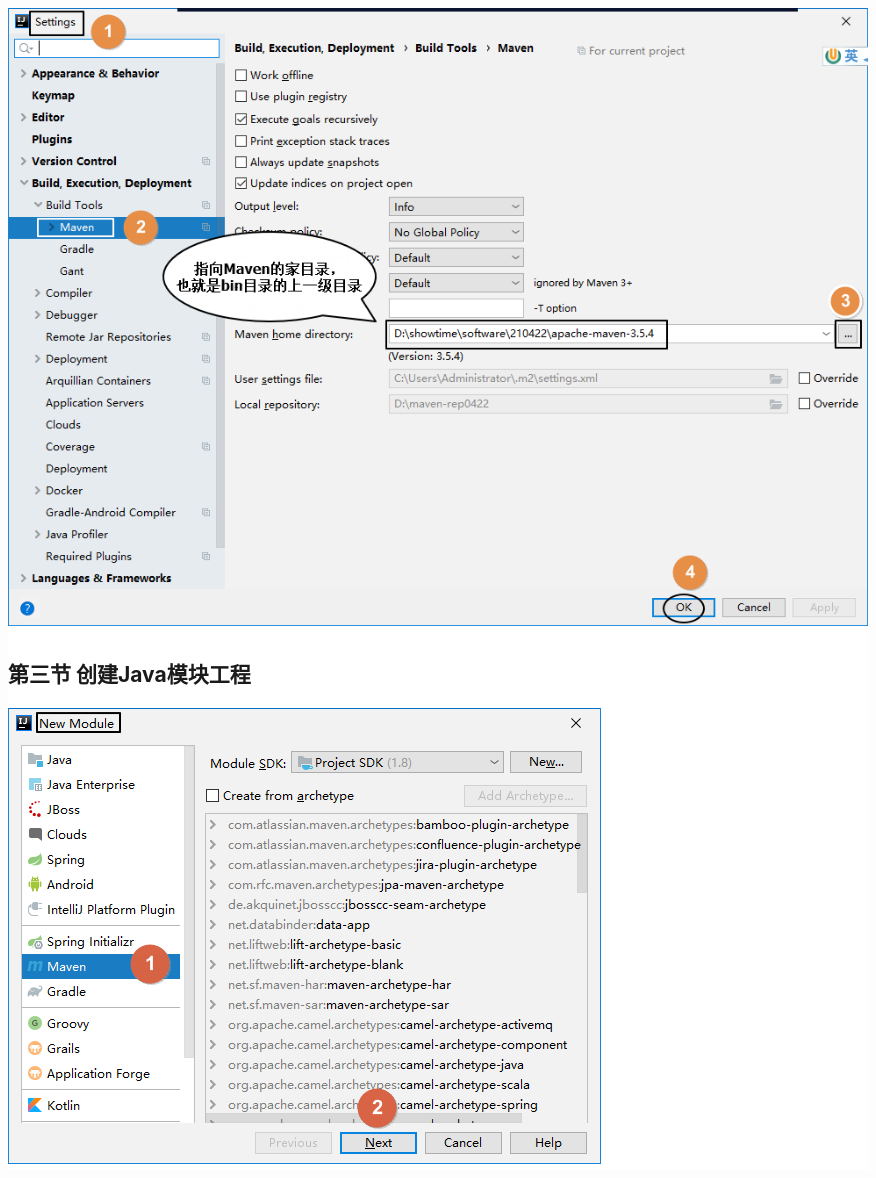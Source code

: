 ![./images](./images/new/img033.39a65cee.png)

## 第三节 创建Java模块工程

![./images](./images/new/img034.dcd746ce.png)
